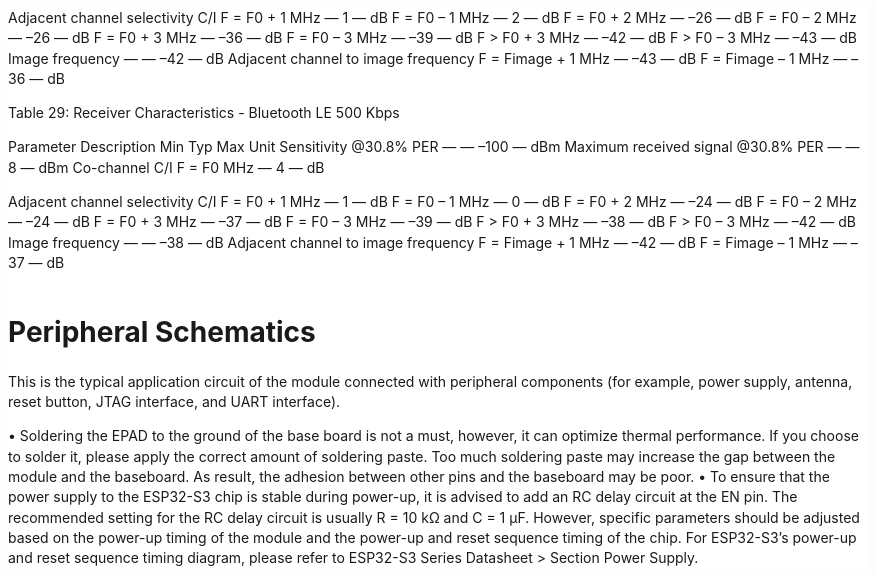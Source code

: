 Adjacent channel selectivity C/I	F = F0 + 1 MHz	—	1	—	dB
	F = F0 – 1 MHz	—	2	—	dB
	F = F0 + 2 MHz	—	–26	—	dB
	F = F0 – 2 MHz	—	–26	—	dB
	F = F0 + 3 MHz	—	–36	—	dB
	F = F0 – 3 MHz	—	–39	—	dB
	F > F0 + 3 MHz	—	–42	—	dB
	F > F0 – 3 MHz	—	–43	—	dB
Image frequency	—	—	–42	—	dB
Adjacent channel to image frequency	F = Fimage + 1 MHz	—	–43	—	dB
	F = Fimage – 1 MHz	—	–36	—	dB
 
Table 29: Receiver Characteristics - Bluetooth LE 500 Kbps

Parameter	Description	Min	Typ	Max	Unit
Sensitivity @30.8% PER	—	—	–100	—	dBm
Maximum received signal @30.8% PER	—	—	8	—	dBm
Co-channel C/I	F = F0 MHz	—	4	—	dB

Adjacent channel selectivity C/I	F = F0 + 1 MHz	—	1	—	dB
	F = F0 – 1 MHz	—	0	—	dB
	F = F0 + 2 MHz	—	–24	—	dB
	F = F0 – 2 MHz	—	–24	—	dB
	F = F0 + 3 MHz	—	–37	—	dB
	F = F0 – 3 MHz	—	–39	—	dB
	F > F0 + 3 MHz	—	–38	—	dB
	F > F0 – 3 MHz	—	–42	—	dB
Image frequency	—	—	–38	—	dB
Adjacent channel to image frequency	F = Fimage + 1 MHz	—	–42	—	dB
	F = Fimage – 1 MHz	—	–37	—	dB
 
# Peripheral Schematics
This is the typical application circuit of the module connected with peripheral components (for example, power supply, antenna, reset button, JTAG interface, and UART interface).

•	Soldering the EPAD to the ground of the base board is not a must, however, it can optimize thermal performance. If you choose to solder it, please apply the correct amount of soldering paste. Too much soldering paste may increase the gap between the module and the baseboard. As result, the adhesion between other pins and the baseboard may be poor.
•	To ensure that the power supply to the ESP32-S3 chip is stable during power-up, it is advised to add an RC delay circuit at the EN pin. The recommended setting for the RC delay circuit is usually R = 10 kΩ and C = 1 µF. However, specific parameters should be adjusted based on the power-up timing of the module and the power-up and reset sequence timing of the chip. For ESP32-S3’s power-up and reset sequence timing diagram, please refer to ESP32-S3 Series Datasheet > Section Power Supply.